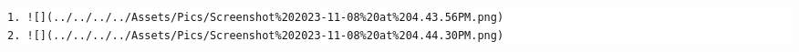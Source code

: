 	1. ![](../../../../Assets/Pics/Screenshot%202023-11-08%20at%204.43.56PM.png)
	2. ![](../../../../Assets/Pics/Screenshot%202023-11-08%20at%204.44.30PM.png)